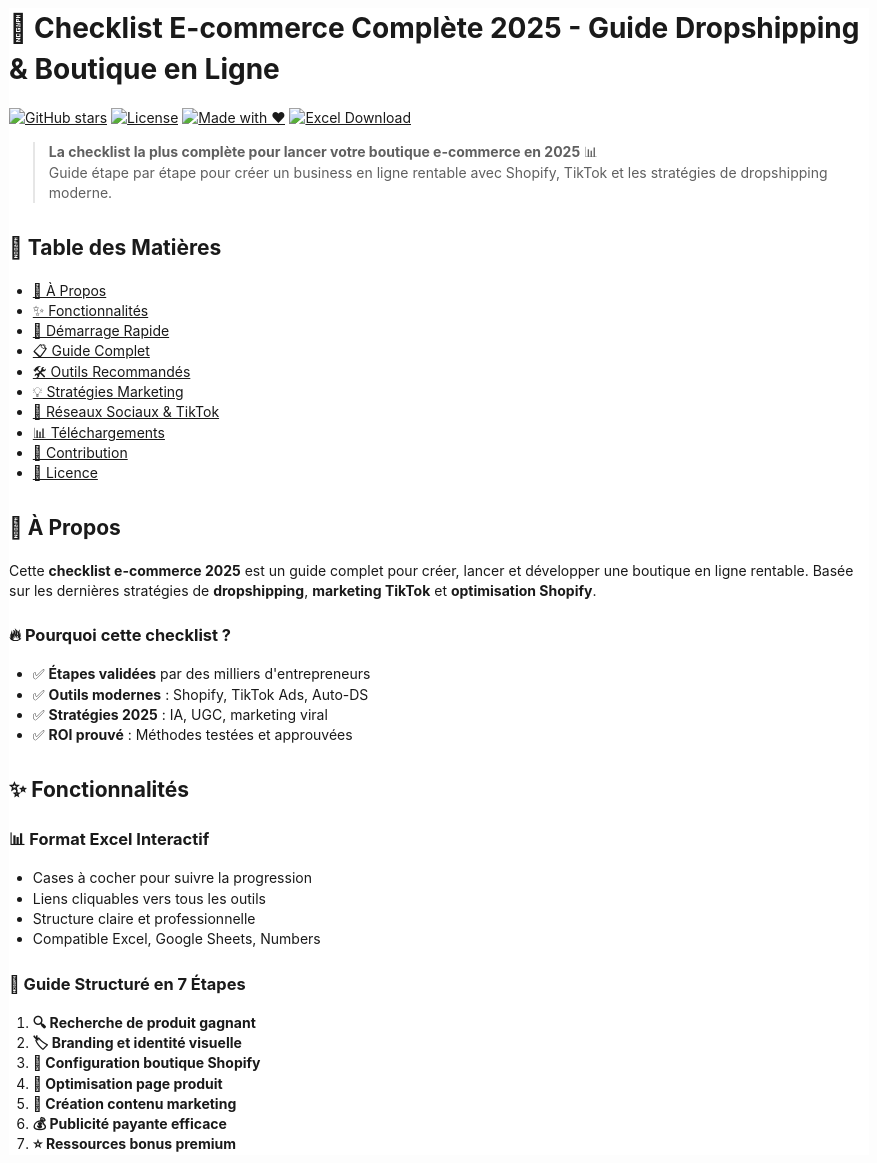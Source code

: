 # 🚀 Checklist E-commerce Complète 2025 - Guide Dropshipping & Boutique en Ligne

[![GitHub stars](https://img.shields.io/github/stars/username/ecommerce-checklist-2025?style=social)](https://github.com/username/ecommerce-checklist-2025)
[![License](https://img.shields.io/badge/license-MIT-blue.svg)](LICENSE)
[![Made with ❤️](https://img.shields.io/badge/Made%20with-❤️-red.svg)](https://github.com/username/ecommerce-checklist-2025)
[![Excel Download](https://img.shields.io/badge/Excel-Download-green.svg)](https://github.com/username/ecommerce-checklist-2025/releases)

> **La checklist la plus complète pour lancer votre boutique e-commerce en 2025** 📊  
> Guide étape par étape pour créer un business en ligne rentable avec Shopify, TikTok et les stratégies de dropshipping moderne.

## 📖 Table des Matières

- [🎯 À Propos](#-à-propos)
- [✨ Fonctionnalités](#-fonctionnalités)
- [🚀 Démarrage Rapide](#-démarrage-rapide)
- [📋 Guide Complet](#-guide-complet)
- [🛠️ Outils Recommandés](#️-outils-recommandés)
- [💡 Stratégies Marketing](#-stratégies-marketing)
- [📱 Réseaux Sociaux & TikTok](#-réseaux-sociaux--tiktok)
- [📊 Téléchargements](#-téléchargements)
- [🤝 Contribution](#-contribution)
- [📄 Licence](#-licence)

## 🎯 À Propos

Cette **checklist e-commerce 2025** est un guide complet pour créer, lancer et développer une boutique en ligne rentable. Basée sur les dernières stratégies de **dropshipping**, **marketing TikTok** et **optimisation Shopify**.

### 🔥 Pourquoi cette checklist ?

- ✅ **Étapes validées** par des milliers d'entrepreneurs
- ✅ **Outils modernes** : Shopify, TikTok Ads, Auto-DS
- ✅ **Stratégies 2025** : IA, UGC, marketing viral
- ✅ **ROI prouvé** : Méthodes testées et approuvées

## ✨ Fonctionnalités

### 📊 Format Excel Interactif
- Cases à cocher pour suivre la progression
- Liens cliquables vers tous les outils
- Structure claire et professionnelle
- Compatible Excel, Google Sheets, Numbers

### 🎯 Guide Structuré en 7 Étapes
1. **🔍 Recherche de produit gagnant**
2. **🏷️ Branding et identité visuelle**
3. **🛒 Configuration boutique Shopify**
4. **📄 Optimisation page produit**
5. **📱 Création contenu marketing**
6. **💰 Publicité payante efficace**
7. **⭐ Ressources bonus premium**
